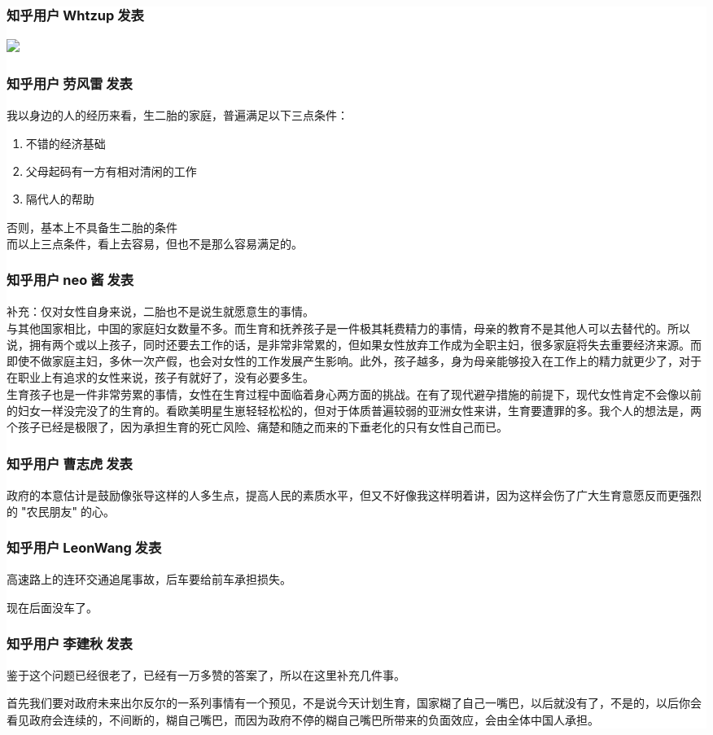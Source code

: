     
    
    
### 知乎用户 Whtzup 发表
    


![](https://images.weserv.nl/?url=https%3A//pic3.zhimg.com/fc4ca5a048f66a1c6cc7f948f818f307_r.jpg%3Fsource%3D1940ef5c)
    
    
    
    
### 知乎用户  劳风雷 发表
    
我以身边的人的经历来看，生二胎的家庭，普遍满足以下三点条件：  

1.  不错的经济基础  
    
2.  父母起码有一方有相对清闲的工作  
    
3.  隔代人的帮助

否则，基本上不具备生二胎的条件  
而以上三点条件，看上去容易，但也不是那么容易满足的。
    
    
    
    
### 知乎用户 neo 酱 发表
    
补充：仅对女性自身来说，二胎也不是说生就愿意生的事情。  
与其他国家相比，中国的家庭妇女数量不多。而生育和抚养孩子是一件极其耗费精力的事情，母亲的教育不是其他人可以去替代的。所以说，拥有两个或以上孩子，同时还要去工作的话，是非常非常累的，但如果女性放弃工作成为全职主妇，很多家庭将失去重要经济来源。而即使不做家庭主妇，多休一次产假，也会对女性的工作发展产生影响。此外，孩子越多，身为母亲能够投入在工作上的精力就更少了，对于在职业上有追求的女性来说，孩子有就好了，没有必要多生。  
生育孩子也是一件非常劳累的事情，女性在生育过程中面临着身心两方面的挑战。在有了现代避孕措施的前提下，现代女性肯定不会像以前的妇女一样没完没了的生育的。看欧美明星生崽轻轻松松的，但对于体质普遍较弱的亚洲女性来讲，生育要遭罪的多。我个人的想法是，两个孩子已经是极限了，因为承担生育的死亡风险、痛楚和随之而来的下垂老化的只有女性自己而已。
    
    
    
    
### 知乎用户 曹志虎 发表
    
政府的本意估计是鼓励像张导这样的人多生点，提高人民的素质水平，但又不好像我这样明着讲，因为这样会伤了广大生育意愿反而更强烈的 "农民朋友" 的心。
    
    
    
    
### 知乎用户 LeonWang 发表
    
高速路上的连环交通追尾事故，后车要给前车承担损失。

现在后面没车了。
    
    
    
    
### 知乎用户 李建秋 发表
    
鉴于这个问题已经很老了，已经有一万多赞的答案了，所以在这里补充几件事。

首先我们要对政府未来出尔反尔的一系列事情有一个预见，不是说今天计划生育，国家糊了自己一嘴巴，以后就没有了，不是的，以后你会看见政府会连续的，不间断的，糊自己嘴巴，而因为政府不停的糊自己嘴巴所带来的负面效应，会由全体中国人承担。

